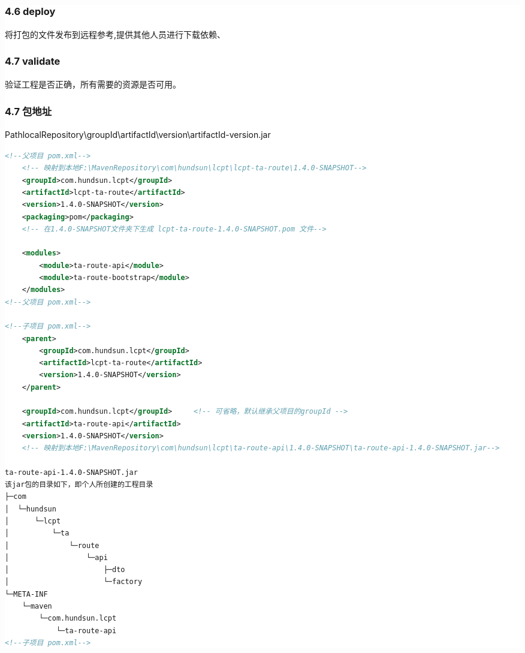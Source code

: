 ### 4.6 deploy

将打包的文件发布到远程参考,提供其他人员进行下载依赖、

### 4.7 validate

验证工程是否正确，所有需要的资源是否可用。

### 4.7 包地址

PathlocalRepository\groupId\artifactId\version\artifactId-version.jar

```xml
<!--父项目 pom.xml-->
    <!-- 映射到本地F:\MavenRepository\com\hundsun\lcpt\lcpt-ta-route\1.4.0-SNAPSHOT-->
    <groupId>com.hundsun.lcpt</groupId>
    <artifactId>lcpt-ta-route</artifactId>
	<version>1.4.0-SNAPSHOT</version>
    <packaging>pom</packaging>
	<!-- 在1.4.0-SNAPSHOT文件夹下生成 lcpt-ta-route-1.4.0-SNAPSHOT.pom	文件-->

    <modules>
        <module>ta-route-api</module>
        <module>ta-route-bootstrap</module>
    </modules>
<!--父项目 pom.xml-->

<!--子项目 pom.xml-->
	<parent>
        <groupId>com.hundsun.lcpt</groupId>
        <artifactId>lcpt-ta-route</artifactId>
        <version>1.4.0-SNAPSHOT</version>
    </parent>

	<groupId>com.hundsun.lcpt</groupId>     <!-- 可省略，默认继承父项目的groupId -->
    <artifactId>ta-route-api</artifactId>
    <version>1.4.0-SNAPSHOT</version>
    <!-- 映射到本地F:\MavenRepository\com\hundsun\lcpt\ta-route-api\1.4.0-SNAPSHOT\ta-route-api-1.4.0-SNAPSHOT.jar-->

ta-route-api-1.4.0-SNAPSHOT.jar
该jar包的目录如下，即个人所创建的工程目录
├─com
│  └─hundsun
│      └─lcpt
│          └─ta
│              └─route
│                  └─api
│                      ├─dto
│                      └─factory
└─META-INF
    └─maven
        └─com.hundsun.lcpt
            └─ta-route-api
<!--子项目 pom.xml-->
```

